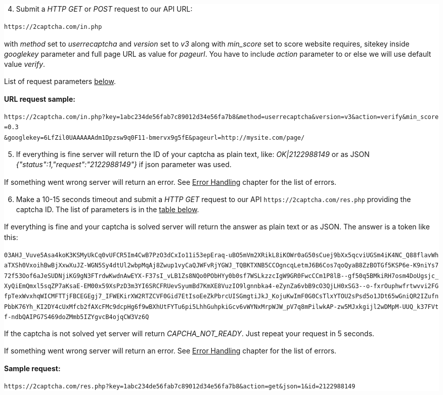 4. Submit a _HTTP GET_ or _POST_ request to our API URL:

`https://2captcha.com/in.php`


with _method_ set to _userrecaptcha_ and _version_ set to _v3_ along with _min\_score_ set to score website requires, sitekey inside _googlekey_ parameter and full page URL as value for _pageurl_. You have to include _action_ parameter to or else we will use default value _verify_.

List of request parameters [below](https://2captcha.com/2captcha-api#recaptchav3_post).

**URL request sample:**


```
https://2captcha.com/in.php?key=1abc234de56fab7c89012d34e56fa7b8&method=userrecaptcha&version=v3&action=verify&min_score=0.3
&googlekey=6LfZil0UAAAAAAdm1Dpzsw9q0F11-bmervx9g5fE&pageurl=http://mysite.com/page/

```

5. If everything is fine server will return the ID of your captcha as plain text, like: _OK\|2122988149_ or as JSON _{"status":1,"request":"2122988149"}_ if json parameter was used.

If something went wrong server will return an error. See [Error Handling](https://2captcha.com/2captcha-api#error_handling) chapter for the list of errors.

6. Make a 10-15 seconds timeout and submit a _HTTP GET_ request to our API `https://2captcha.com/res.php` providing the captcha ID. The list of parameters is in the [table below](https://2captcha.com/2captcha-api#recaptchav3_get).

If everything is fine and your captcha is solved server will return the answer as plain text or as JSON. The answer is a token like this:


```
03AHJ_Vuve5Asa4koK3KSMyUkCq0vUFCR5Im4CwB7PzO3dCxIo11i53epEraq-uBO5mVm2XRikL8iKOWr0aG50sCuej9bXx5qcviUGSm4iK4NC_Q88flavWhaTXSh0VxoihBwBjXxwXuJZ-WGN5Sy4dtUl2wbpMqAj8Zwup1vyCaQJWFvRjYGWJ_TQBKTXNB5CCOgncqLetmJ6B6Cos7qoQyaB8ZzBOTGf5KSP6e-K9niYs772f53Oof6aJeSUDNjiKG9gN3FTrdwKwdnAwEYX-F37sI_vLB1Zs8NQo0PObHYy0b0sf7WSLkzzcIgW9GR0FwcCCm1P8lB--gf50q5BMkiRH7osm4DoUgsjc_XyQiEmQmxl5sqZP7aKsaE-EM00x59XsPzD3m3YI6SRCFRUevSyumBd7KmXE8VuzIO9lgnnbka4-eZynZa6vbB9cO3QjLH0xSG3--o-fxrOuphwfrtwvvi2FGfpTexWvxhqWICMFTTjFBCEGEgj7_IFWEKirXW2RTZCVF0Gid7EtIsoEeZkPbrcUISGmgtiJkJ_KojuKwImF0G0CsTlxYTOU2sPsd5o1JDt65wGniQR2IZufnPbbK76Yh_KI2DY4cUxMfcb2fAXcFMc9dcpHg6f9wBXhUtFYTu6pi5LhhGuhpkiGcv6vWYNxMrpWJW_pV7q8mPilwkAP-zw5MJxkgijl2wDMpM-UUQ_k37FVtf-ndbQAIPG7S469doZMmb5IZYgvcB4ojqCW3Vz6Q

```


If the captcha is not solved yet server will return _CAPCHA\_NOT\_READY_. Just repeat your request in 5 seconds.

If something went wrong server will return an error. See [Error Handling](https://2captcha.com/2captcha-api#error_handling) chapter for the list of errors.

**Sample request:**


```
https://2captcha.com/res.php?key=1abc234de56fab7c89012d34e56fa7b8&action=get&json=1&id=2122988149

```
